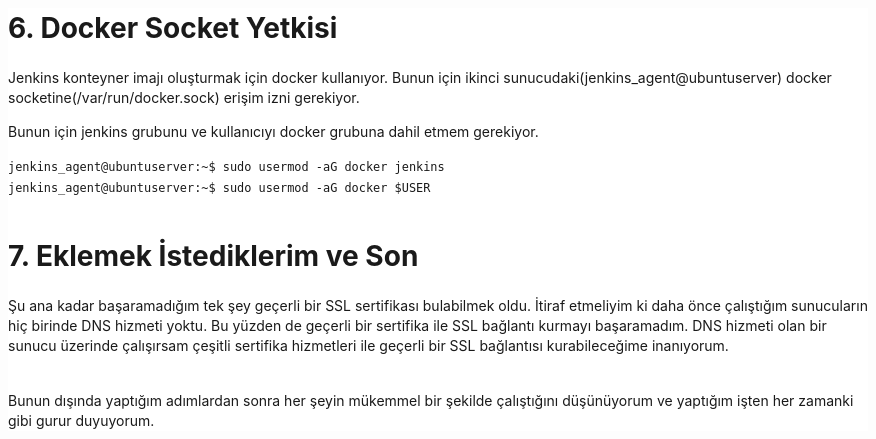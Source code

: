 <h1>6. Docker Socket Yetkisi</h1>

Jenkins konteyner imajı oluşturmak için docker kullanıyor. Bunun için ikinci sunucudaki(jenkins_agent@ubuntuserver) docker socketine(/var/run/docker.sock) erişim izni gerekiyor.
<br>

Bunun için jenkins grubunu ve kullanıcıyı docker grubuna dahil etmem gerekiyor.
```console
jenkins_agent@ubuntuserver:~$ sudo usermod -aG docker jenkins
jenkins_agent@ubuntuserver:~$ sudo usermod -aG docker $USER
```

<h1>7. Eklemek İstediklerim ve Son</h1>
Şu ana kadar başaramadığım tek şey geçerli bir SSL sertifikası bulabilmek oldu. İtiraf etmeliyim ki daha önce çalıştığım sunucuların hiç birinde DNS hizmeti yoktu. Bu yüzden de geçerli bir sertifika ile SSL bağlantı kurmayı başaramadım. DNS hizmeti olan bir sunucu üzerinde çalışırsam çeşitli sertifika hizmetleri ile geçerli bir SSL bağlantısı kurabileceğime inanıyorum.
<br><br>

Bunun dışında yaptığım adımlardan sonra her şeyin mükemmel bir şekilde çalıştığını düşünüyorum ve yaptığım işten her zamanki gibi gurur duyuyorum.